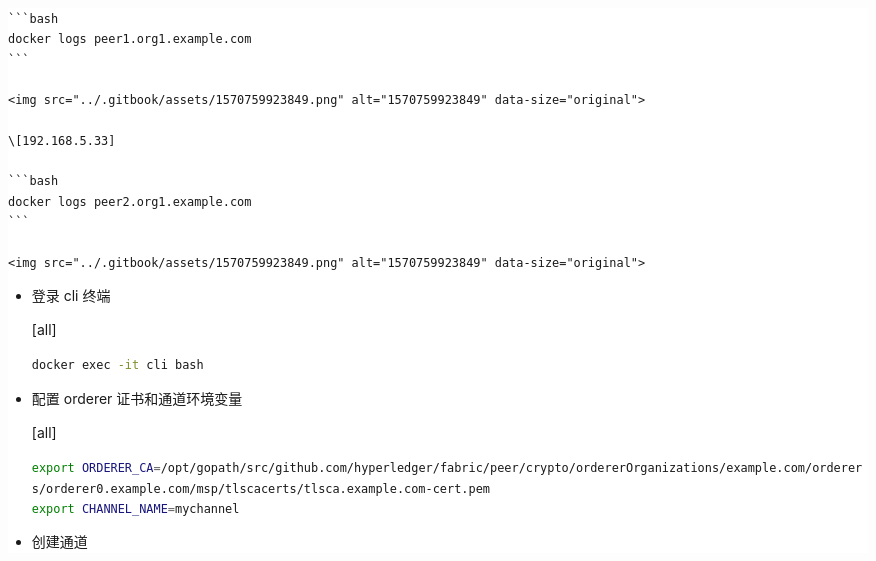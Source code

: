     ```bash
    docker logs peer1.org1.example.com
    ```

    <img src="../.gitbook/assets/1570759923849.png" alt="1570759923849" data-size="original">

    \[192.168.5.33]

    ```bash
    docker logs peer2.org1.example.com
    ```

    <img src="../.gitbook/assets/1570759923849.png" alt="1570759923849" data-size="original">
*   登录 cli 终端

    \[all]

    ```bash
    docker exec -it cli bash
    ```
*   配置 orderer 证书和通道环境变量

    \[all]

    ```bash
    export ORDERER_CA=/opt/gopath/src/github.com/hyperledger/fabric/peer/crypto/ordererOrganizations/example.com/orderers/orderer0.example.com/msp/tlscacerts/tlsca.example.com-cert.pem
    export CHANNEL_NAME=mychannel
    ```
*   创建通道
